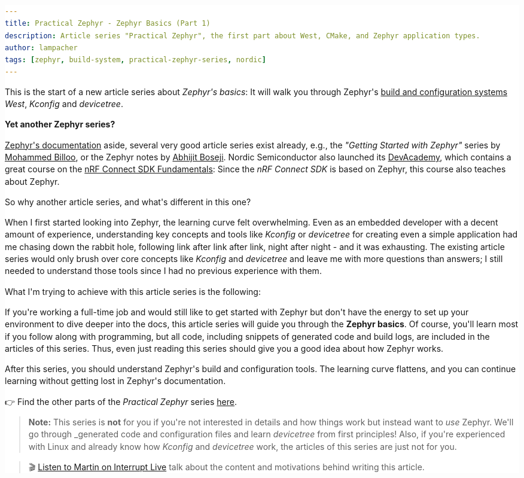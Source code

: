 ```yaml
---
title: Practical Zephyr - Zephyr Basics (Part 1)
description: Article series "Practical Zephyr", the first part about West, CMake, and Zephyr application types.
author: lampacher
tags: [zephyr, build-system, practical-zephyr-series, nordic]
---
```


This is the start of a new article series about _Zephyr's basics_: It will walk you through Zephyr's [build and configuration systems](https://docs.zephyrproject.org/latest/build/index.html) _West_, _Kconfig_ and _devicetree_.

**Yet another Zephyr series?**

[Zephyr's documentation](https://docs.zephyrproject.org/latest/develop/getting_started/index.html) aside, several very good article series exist already, e.g., the _"Getting Started with Zephyr"_ series by [Mohammed Billoo](https://www.embeddedrelated.com/blogs-1/nf/Mohammed_Billoo.php), or the Zephyr notes by [Abhijit Boseji](https://boseji.com/docs/zephyr/). Nordic Semiconductor also launched its [DevAcademy](https://academy.nordicsemi.com/), which contains a great course on the [nRF Connect SDK Fundamentals](https://academy.nordicsemi.com/courses/nrf-connect-sdk-fundamentals/): Since the _nRF Connect SDK_ is based on Zephyr, this course also teaches about Zephyr.

So why another article series, and what's different in this one?

When I first started looking into Zephyr, the learning curve felt overwhelming. Even as an embedded developer with a decent amount of experience, understanding key concepts and tools like _Kconfig_ or _devicetree_ for creating even a simple application had me chasing down the rabbit hole, following link after link after link, night after night - and it was exhausting. The existing article series would only brush over core concepts like _Kconfig_ and _devicetree_ and leave me with more questions than answers; I still needed to understand those tools since I had no previous experience with them.

What I'm trying to achieve with this article series is the following:



If you're working a full-time job and would still like to get started with Zephyr but don't have the energy to set up your environment to dive deeper into the docs, this article series will guide you through the __Zephyr basics__. Of course, you'll learn most if you follow along with programming, but all code, including snippets of generated code and build logs, are included in the articles of this series. Thus, even just reading this series should give you a good idea about how Zephyr works.



After this series, you should understand Zephyr's build and configuration tools. The learning curve flattens, and you can continue learning without getting lost in Zephyr's documentation.

👉 Find the other parts of the *Practical Zephyr* series [here](/tags#practical-zephyr-series).

> **Note:** This series is **not** for you if you're not interested in details and how things work but instead want to _use_ Zephyr. We'll go through _generated code and configuration files and learn _devicetree_ from first principles! Also, if you're experienced with Linux and already know how _Kconfig_ and _devicetree_ work, the articles of this series are just not for you.

> 🎬
> [Listen to Martin on Interrupt Live](https://www.youtube.com/watch?v=ls_Y45WsTiA?feature=share)
> talk about the content and motivations behind writing this article.
